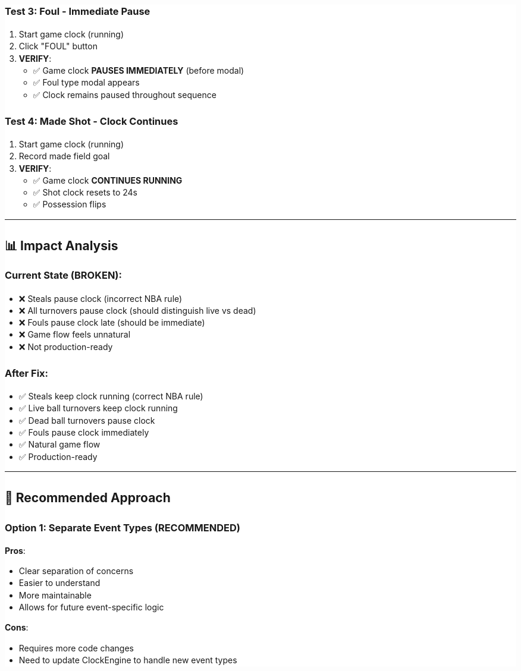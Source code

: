 ### Test 3: Foul - Immediate Pause
1. Start game clock (running)
2. Click "FOUL" button
3. **VERIFY**:
   - ✅ Game clock **PAUSES IMMEDIATELY** (before modal)
   - ✅ Foul type modal appears
   - ✅ Clock remains paused throughout sequence

### Test 4: Made Shot - Clock Continues
1. Start game clock (running)
2. Record made field goal
3. **VERIFY**:
   - ✅ Game clock **CONTINUES RUNNING**
   - ✅ Shot clock resets to 24s
   - ✅ Possession flips

---

## 📊 Impact Analysis

### Current State (BROKEN):
- ❌ Steals pause clock (incorrect NBA rule)
- ❌ All turnovers pause clock (should distinguish live vs dead)
- ❌ Fouls pause clock late (should be immediate)
- ❌ Game flow feels unnatural
- ❌ Not production-ready

### After Fix:
- ✅ Steals keep clock running (correct NBA rule)
- ✅ Live ball turnovers keep clock running
- ✅ Dead ball turnovers pause clock
- ✅ Fouls pause clock immediately
- ✅ Natural game flow
- ✅ Production-ready

---

## 🎯 Recommended Approach

### Option 1: Separate Event Types (RECOMMENDED)
**Pros**:
- Clear separation of concerns
- Easier to understand
- More maintainable
- Allows for future event-specific logic

**Cons**:
- Requires more code changes
- Need to update ClockEngine to handle new event types
